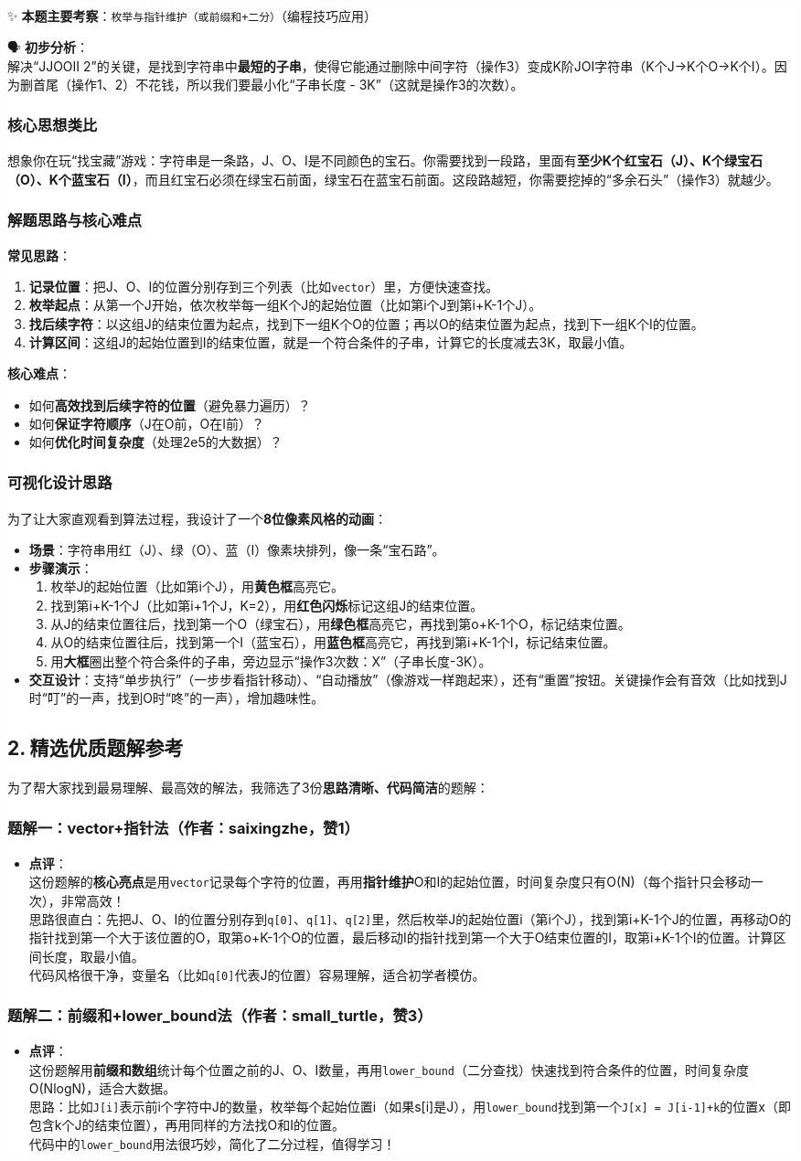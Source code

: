 ✨ **本题主要考察**：`枚举与指针维护（或前缀和+二分）`（编程技巧应用）


🗣️ **初步分析**：  
解决“JJOOII 2”的关键，是找到字符串中**最短的子串**，使得它能通过删除中间字符（操作3）变成K阶JOI字符串（K个J→K个O→K个I）。因为删首尾（操作1、2）不花钱，所以我们要最小化“子串长度 - 3K”（这就是操作3的次数）。  

### 核心思想类比  
想象你在玩“找宝藏”游戏：字符串是一条路，J、O、I是不同颜色的宝石。你需要找到一段路，里面有**至少K个红宝石（J）、K个绿宝石（O）、K个蓝宝石（I）**，而且红宝石必须在绿宝石前面，绿宝石在蓝宝石前面。这段路越短，你需要挖掉的“多余石头”（操作3）就越少。


### 解题思路与核心难点  
**常见思路**：  
1. **记录位置**：把J、O、I的位置分别存到三个列表（比如`vector`）里，方便快速查找。  
2. **枚举起点**：从第一个J开始，依次枚举每一组K个J的起始位置（比如第i个J到第i+K-1个J）。  
3. **找后续字符**：以这组J的结束位置为起点，找到下一组K个O的位置；再以O的结束位置为起点，找到下一组K个I的位置。  
4. **计算区间**：这组J的起始位置到I的结束位置，就是一个符合条件的子串，计算它的长度减去3K，取最小值。  

**核心难点**：  
- 如何**高效找到后续字符的位置**（避免暴力遍历）？  
- 如何**保证字符顺序**（J在O前，O在I前）？  
- 如何**优化时间复杂度**（处理2e5的大数据）？  


### 可视化设计思路  
为了让大家直观看到算法过程，我设计了一个**8位像素风格的动画**：  
- **场景**：字符串用红（J）、绿（O）、蓝（I）像素块排列，像一条“宝石路”。  
- **步骤演示**：  
  1. 枚举J的起始位置（比如第i个J），用**黄色框**高亮它。  
  2. 找到第i+K-1个J（比如第i+1个J，K=2），用**红色闪烁**标记这组J的结束位置。  
  3. 从J的结束位置往后，找到第一个O（绿宝石），用**绿色框**高亮它，再找到第o+K-1个O，标记结束位置。  
  4. 从O的结束位置往后，找到第一个I（蓝宝石），用**蓝色框**高亮它，再找到第i+K-1个I，标记结束位置。  
  5. 用**大框**圈出整个符合条件的子串，旁边显示“操作3次数：X”（子串长度-3K）。  
- **交互设计**：支持“单步执行”（一步步看指针移动）、“自动播放”（像游戏一样跑起来），还有“重置”按钮。关键操作会有音效（比如找到J时“叮”的一声，找到O时“咚”的一声），增加趣味性。  


## 2. 精选优质题解参考

为了帮大家找到最易理解、最高效的解法，我筛选了3份**思路清晰、代码简洁**的题解：


### **题解一：vector+指针法（作者：saixingzhe，赞1）**  
* **点评**：  
  这份题解的**核心亮点**是用`vector`记录每个字符的位置，再用**指针维护**O和I的起始位置，时间复杂度只有O(N)（每个指针只会移动一次），非常高效！  
  思路很直白：先把J、O、I的位置分别存到`q[0]`、`q[1]`、`q[2]`里，然后枚举J的起始位置i（第i个J），找到第i+K-1个J的位置，再移动O的指针找到第一个大于该位置的O，取第o+K-1个O的位置，最后移动I的指针找到第一个大于O结束位置的I，取第i+K-1个I的位置。计算区间长度，取最小值。  
  代码风格很干净，变量名（比如`q[0]`代表J的位置）容易理解，适合初学者模仿。


### **题解二：前缀和+lower_bound法（作者：small_turtle，赞3）**  
* **点评**：  
  这份题解用**前缀和数组**统计每个位置之前的J、O、I数量，再用`lower_bound`（二分查找）快速找到符合条件的位置，时间复杂度O(NlogN)，适合大数据。  
  思路：比如`J[i]`表示前i个字符中J的数量，枚举每个起始位置i（如果s[i]是J），用`lower_bound`找到第一个`J[x] = J[i-1]+k`的位置x（即包含k个J的结束位置），再用同样的方法找O和I的位置。  
  代码中的`lower_bound`用法很巧妙，简化了二分过程，值得学习！


[problemUrl]: https://atcoder.jp/contests/joi2020ho/tasks/joi2020ho_b